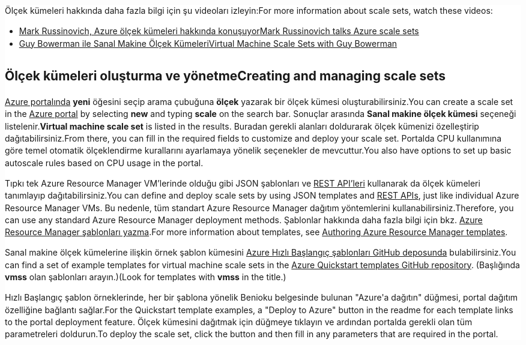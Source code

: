 <span data-ttu-id="c9001-109">Ölçek kümeleri hakkında daha fazla bilgi için şu videoları izleyin:</span><span class="sxs-lookup"><span data-stu-id="c9001-109">For more information about scale sets, watch these videos:</span></span>

* [<span data-ttu-id="c9001-110">Mark Russinovich, Azure ölçek kümeleri hakkında konuşuyor</span><span class="sxs-lookup"><span data-stu-id="c9001-110">Mark Russinovich talks Azure scale sets</span></span>](https://channel9.msdn.com/Blogs/Regular-IT-Guy/Mark-Russinovich-Talks-Azure-Scale-Sets/)  
* [<span data-ttu-id="c9001-111">Guy Bowerman ile Sanal Makine Ölçek Kümeleri</span><span class="sxs-lookup"><span data-stu-id="c9001-111">Virtual Machine Scale Sets with Guy Bowerman</span></span>](https://channel9.msdn.com/Shows/Cloud+Cover/Episode-191-Virtual-Machine-Scale-Sets-with-Guy-Bowerman)

## <a name="creating-and-managing-scale-sets"></a><span data-ttu-id="c9001-112">Ölçek kümeleri oluşturma ve yönetme</span><span class="sxs-lookup"><span data-stu-id="c9001-112">Creating and managing scale sets</span></span>
<span data-ttu-id="c9001-113">[Azure portalında](https://portal.azure.com) **yeni** öğesini seçip arama çubuğuna **ölçek** yazarak bir ölçek kümesi oluşturabilirsiniz.</span><span class="sxs-lookup"><span data-stu-id="c9001-113">You can create a scale set in the [Azure portal](https://portal.azure.com) by selecting **new** and typing **scale** on the search bar.</span></span> <span data-ttu-id="c9001-114">Sonuçlar arasında **Sanal makine ölçek kümesi** seçeneği listelenir.</span><span class="sxs-lookup"><span data-stu-id="c9001-114">**Virtual machine scale set** is listed in the results.</span></span> <span data-ttu-id="c9001-115">Buradan gerekli alanları doldurarak ölçek kümenizi özelleştirip dağıtabilirsiniz.</span><span class="sxs-lookup"><span data-stu-id="c9001-115">From there, you can fill in the required fields to customize and deploy your scale set.</span></span> <span data-ttu-id="c9001-116">Portalda CPU kullanımına göre temel otomatik ölçeklendirme kurallarını ayarlamaya yönelik seçenekler de mevcuttur.</span><span class="sxs-lookup"><span data-stu-id="c9001-116">You also have options to set up basic autoscale rules based on CPU usage in the portal.</span></span>

<span data-ttu-id="c9001-117">Tıpkı tek Azure Resource Manager VM’lerinde olduğu gibi JSON şablonları ve [REST API’leri](https://msdn.microsoft.com/library/mt589023.aspx) kullanarak da ölçek kümeleri tanımlayıp dağıtabilirsiniz.</span><span class="sxs-lookup"><span data-stu-id="c9001-117">You can define and deploy scale sets by using JSON templates and [REST APIs](https://msdn.microsoft.com/library/mt589023.aspx), just like individual Azure Resource Manager VMs.</span></span> <span data-ttu-id="c9001-118">Bu nedenle, tüm standart Azure Resource Manager dağıtım yöntemlerini kullanabilirsiniz.</span><span class="sxs-lookup"><span data-stu-id="c9001-118">Therefore, you can use any standard Azure Resource Manager deployment methods.</span></span> <span data-ttu-id="c9001-119">Şablonlar hakkında daha fazla bilgi için bkz. [Azure Resource Manager şablonları yazma](../azure-resource-manager/resource-group-authoring-templates.md).</span><span class="sxs-lookup"><span data-stu-id="c9001-119">For more information about templates, see [Authoring Azure Resource Manager templates](../azure-resource-manager/resource-group-authoring-templates.md).</span></span>

<span data-ttu-id="c9001-120">Sanal makine ölçek kümelerine ilişkin örnek şablon kümesini [Azure Hızlı Başlangıç şablonları GitHub deposunda](https://github.com/Azure/azure-quickstart-templates) bulabilirsiniz.</span><span class="sxs-lookup"><span data-stu-id="c9001-120">You can find a set of example templates for virtual machine scale sets in the [Azure Quickstart templates GitHub repository](https://github.com/Azure/azure-quickstart-templates).</span></span> <span data-ttu-id="c9001-121">(Başlığında **vmss** olan şablonları arayın.)</span><span class="sxs-lookup"><span data-stu-id="c9001-121">(Look for templates with **vmss** in the title.)</span></span>

<span data-ttu-id="c9001-122">Hızlı Başlangıç şablon örneklerinde, her bir şablona yönelik Benioku belgesinde bulunan "Azure'a dağıtın" düğmesi, portal dağıtım özelliğine bağlantı sağlar.</span><span class="sxs-lookup"><span data-stu-id="c9001-122">For the Quickstart template examples, a "Deploy to Azure" button in the readme for each template links to the portal deployment feature.</span></span> <span data-ttu-id="c9001-123">Ölçek kümesini dağıtmak için düğmeye tıklayın ve ardından portalda gerekli olan tüm parametreleri doldurun.</span><span class="sxs-lookup"><span data-stu-id="c9001-123">To deploy the scale set, click the button and then fill in any parameters that are required in the portal.</span></span> 
